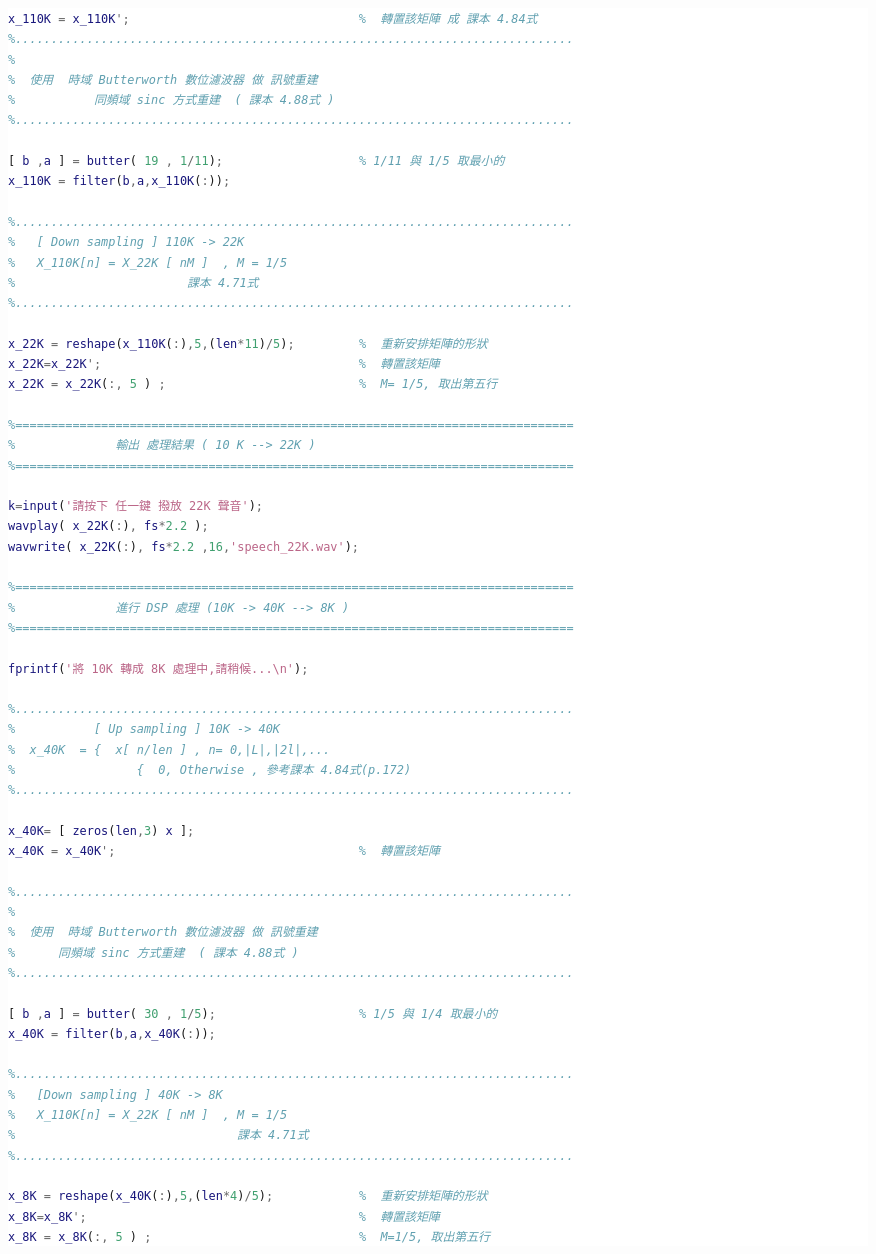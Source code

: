 ```matlab
x_110K = x_110K';                                %  轉置該矩陣 成 課本 4.84式
%..............................................................................
%
%  使用  時域 Butterworth 數位濾波器 做 訊號重建
%           同頻域 sinc 方式重建  ( 課本 4.88式 )
%..............................................................................

[ b ,a ] = butter( 19 , 1/11);                   % 1/11 與 1/5 取最小的 
x_110K = filter(b,a,x_110K(:)); 

%..............................................................................
%   [ Down sampling ] 110K -> 22K
%   X_110K[n] = X_22K [ nM ]  , M = 1/5
%                        課本 4.71式 
%..............................................................................

x_22K = reshape(x_110K(:),5,(len*11)/5);         %  重新安排矩陣的形狀                                                                                      
x_22K=x_22K';                                    %  轉置該矩陣
x_22K = x_22K(:, 5 ) ;                           %  M= 1/5, 取出第五行          
                         
%==============================================================================
%              輸出 處理結果 ( 10 K --> 22K )
%==============================================================================

k=input('請按下 任一鍵 撥放 22K 聲音');
wavplay( x_22K(:), fs*2.2 );
wavwrite( x_22K(:), fs*2.2 ,16,'speech_22K.wav');

%==============================================================================
%              進行 DSP 處理 (10K -> 40K --> 8K )
%==============================================================================

fprintf('將 10K 轉成 8K 處理中,請稍候...\n');

%..............................................................................
%           [ Up sampling ] 10K -> 40K          
%  x_40K  = {  x[ n/len ] , n= 0,|L|,|2l|,... 
%                 {  0, Otherwise , 參考課本 4.84式(p.172) 
%..............................................................................

x_40K= [ zeros(len,3) x ];      
x_40K = x_40K';                                  %  轉置該矩陣

%..............................................................................
%
%  使用  時域 Butterworth 數位濾波器 做 訊號重建
%      同頻域 sinc 方式重建  ( 課本 4.88式 )
%..............................................................................

[ b ,a ] = butter( 30 , 1/5);                    % 1/5 與 1/4 取最小的             
x_40K = filter(b,a,x_40K(:)); 

%..............................................................................
%   [Down sampling ] 40K -> 8K
%   X_110K[n] = X_22K [ nM ]  , M = 1/5
%                               課本 4.71式 
%..............................................................................

x_8K = reshape(x_40K(:),5,(len*4)/5);            %  重新安排矩陣的形狀                                                                                           
x_8K=x_8K';                                      %  轉置該矩陣
x_8K = x_8K(:, 5 ) ;                             %  M=1/5, 取出第五行                                   
```